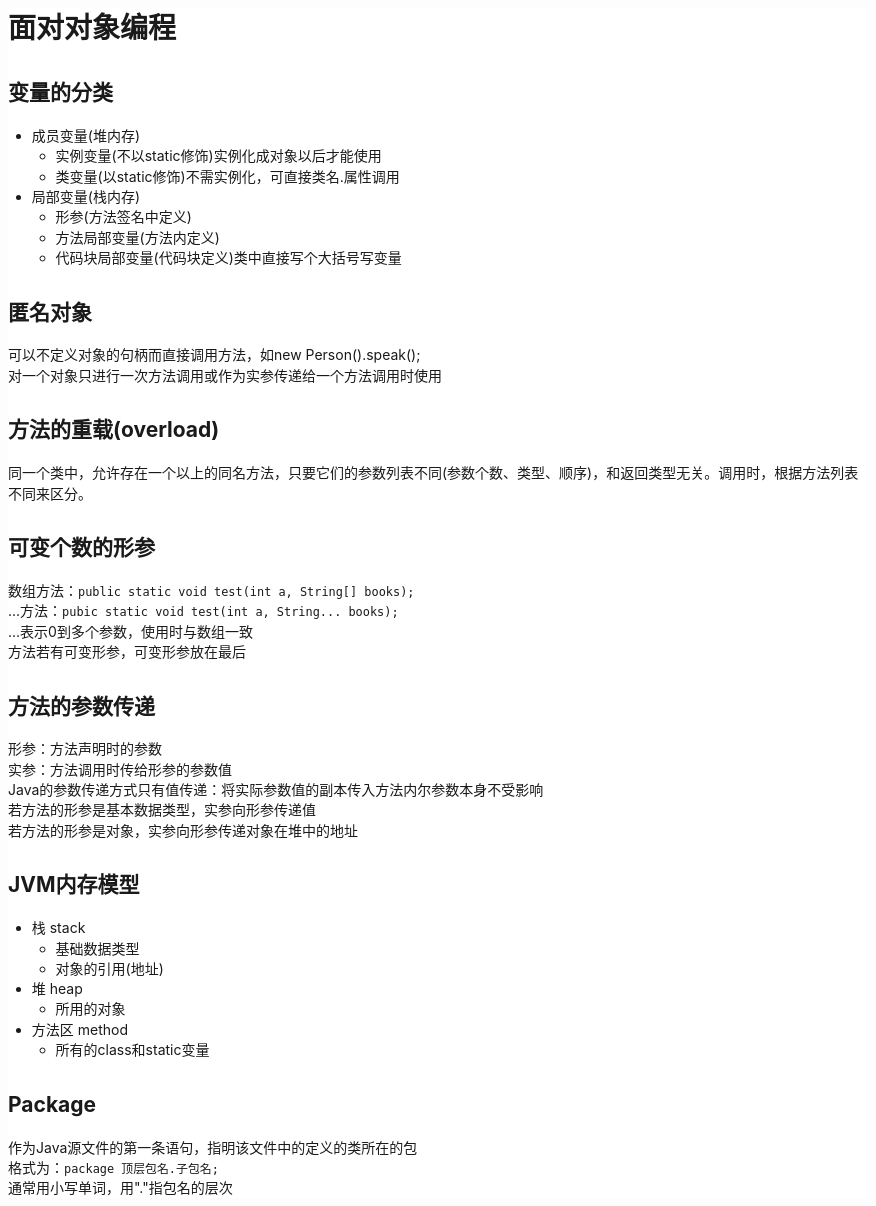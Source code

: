 # 面对对象编程
## 变量的分类  
+ 成员变量(堆内存)
  + 实例变量(不以static修饰)实例化成对象以后才能使用
  + 类变量(以static修饰)不需实例化，可直接类名.属性调用
+ 局部变量(栈内存)
  + 形参(方法签名中定义)
  + 方法局部变量(方法内定义)
  + 代码块局部变量(代码块定义)类中直接写个大括号写变量

## 匿名对象
可以不定义对象的句柄而直接调用方法，如new Person().speak();  
对一个对象只进行一次方法调用或作为实参传递给一个方法调用时使用

## 方法的重载(overload)
同一个类中，允许存在一个以上的同名方法，只要它们的参数列表不同(参数个数、类型、顺序)，和返回类型无关。调用时，根据方法列表不同来区分。

## 可变个数的形参
数组方法：`public static void test(int a, String[] books);`  
...方法：`pubic static void test(int a, String... books);`  
...表示0到多个参数，使用时与数组一致  
方法若有可变形参，可变形参放在最后

## 方法的参数传递
形参：方法声明时的参数  
实参：方法调用时传给形参的参数值  
Java的参数传递方式只有值传递：将实际参数值的副本传入方法内尔参数本身不受影响  
若方法的形参是基本数据类型，实参向形参传递值  
若方法的形参是对象，实参向形参传递对象在堆中的地址

## JVM内存模型
+ 栈 stack
  + 基础数据类型
  + 对象的引用(地址)
+ 堆 heap
  + 所用的对象
+ 方法区 method
  + 所有的class和static变量


## Package
作为Java源文件的第一条语句，指明该文件中的定义的类所在的包  
格式为：`package 顶层包名.子包名;`  
通常用小写单词，用"."指包名的层次
